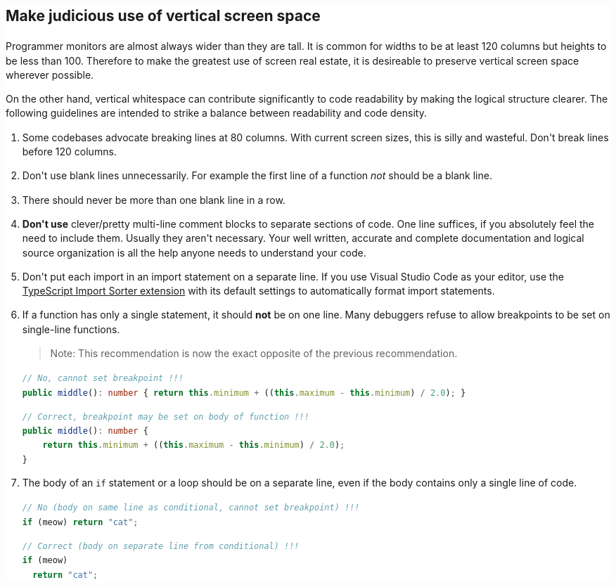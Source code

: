 ## Make judicious use of vertical screen space

Programmer monitors are almost always wider than they are tall. It is common for widths to be at least 120 columns but heights to be less than 100. Therefore to make the greatest use of screen real estate, it is desireable to preserve vertical screen space wherever possible.

On the other hand, vertical whitespace can contribute significantly to code readability by making the logical structure clearer. The following guidelines are intended to strike a balance between readability and code density.

1. Some codebases advocate breaking lines at 80 columns. With current screen sizes, this is silly and wasteful. Don't break lines before 120 columns.
2. Don't use blank lines unnecessarily. For example the first line of a function *not* should be a blank line.
3. There should never be more than one blank line in a row.
4. **Don't use** clever/pretty multi-line comment blocks to separate sections of code. One line suffices, if you absolutely feel the need to include them. Usually they aren't necessary. Your well written, accurate and complete documentation and logical source organization is all the help anyone needs to understand your code.
5. Don't put each import in an import statement on a separate line. If you use Visual Studio Code as your editor, use the [TypeScript Import Sorter extension](https://marketplace.visualstudio.com/items?itemName=mike-co.import-sorter) with its default settings to automatically format import statements.
6. If a function has only a single statement, it should **not** be on one line. Many debuggers refuse to allow breakpoints to be set on single-line functions.

    > Note: This recommendation is now the exact opposite of the previous recommendation.

    ```ts
    // No, cannot set breakpoint !!!
    public middle(): number { return this.minimum + ((this.maximum - this.minimum) / 2.0); }
    ```

    ```ts
    // Correct, breakpoint may be set on body of function !!!
    public middle(): number {
        return this.minimum + ((this.maximum - this.minimum) / 2.0);
    }
    ```

7. The body of an `if` statement or a loop should be on a separate line, even if the body contains only a single line of code.

    ```ts
    // No (body on same line as conditional, cannot set breakpoint) !!!
    if (meow) return "cat";
    ```

    ```ts
    // Correct (body on separate line from conditional) !!!
    if (meow)
      return "cat";
    ```
